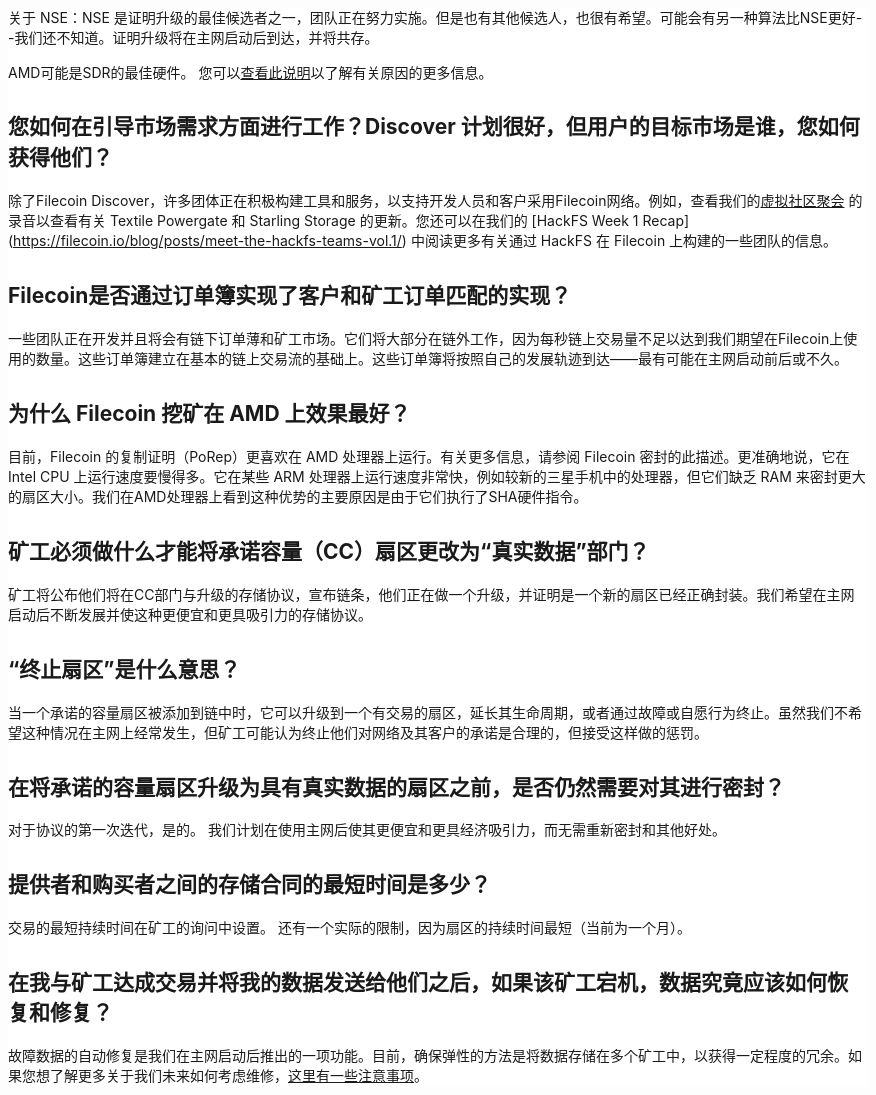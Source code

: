 关于 NSE：NSE 是证明升级的最佳候选者之一，团队正在努力实施。但是也有其他候选人，也很有希望。可能会有另一种算法比NSE更好--我们还不知道。证明升级将在主网启动后到达，并将共存。

AMD可能是SDR的最佳硬件。 您可以[查看此说明](https://github.com/filecoin-project/lotus/blob/master/documentation/en/sealing-procs.md)以了解有关原因的更多信息。



## 您如何在引导市场需求方面进行工作？Discover 计划很好，但用户的目标市场是谁，您如何获得他们？

除了Filecoin Discover，许多团体正在积极构建工具和服务，以支持开发人员和客户采用Filecoin网络。例如，查看我们的[虚拟社区聚会](https://filecoin.io/zh-cn/) 的录音以查看有关 Textile Powergate 和 Starling Storage 的更新。您还可以在我们的 [HackFS Week 1 Recap] (https://filecoin.io/blog/posts/meet-the-hackfs-teams-vol.1/) 中阅读更多有关通过 HackFS 在 Filecoin 上构建的一些团队的信息。



##  Filecoin是否通过订单簿实现了客户和矿工订单匹配的实现？

一些团队正在开发并且将会有链下订单薄和矿工市场。它们将大部分在链外工作，因为每秒链上交易量不足以达到我们期望在Filecoin上使用的数量。这些订单簿建立在基本的链上交易流的基础上。这些订单簿将按照自己的发展轨迹到达——最有可能在主网启动前后或不久。



## 为什么 Filecoin 挖矿在 AMD 上效果最好？

目前，Filecoin 的复制证明（PoRep）更喜欢在 AMD 处理器上运行。有关更多信息，请参阅 Filecoin 密封的此描述。更准确地说，它在 Intel CPU 上运行速度要慢得多。它在某些 ARM 处理器上运行速度非常快，例如较新的三星手机中的处理器，但它们缺乏 RAM 来密封更大的扇区大小。我们在AMD处理器上看到这种优势的主要原因是由于它们执行了SHA硬件指令。



##  矿工必须做什么才能将承诺容量（CC）扇区更改为“真实数据”部门？

矿工将公布他们将在CC部门与升级的存储协议，宣布链条，他们正在做一个升级，并证明是一个新的扇区已经正确封装。我们希望在主网启动后不断发展并使这种更便宜和更具吸引力的存储协议。



## “终止扇区”是什么意思？

当一个承诺的容量扇区被添加到链中时，它可以升级到一个有交易的扇区，延长其生命周期，或者通过故障或自愿行为终止。虽然我们不希望这种情况在主网上经常发生，但矿工可能认为终止他们对网络及其客户的承诺是合理的，但接受这样做的惩罚。



## 在将承诺的容量扇区升级为具有真实数据的扇区之前，是否仍然需要对其进行密封？

对于协议的第一次迭代，是的。 我们计划在使用主网后使其更便宜和更具经济吸引力，而无需重新密封和其他好处。



## 提供者和购买者之间的存储合同的最短时间是多少？

交易的最短持续时间在矿工的询问中设置。 还有一个实际的限制，因为扇区的持续时间最短（当前为一个月）。



## 在我与矿工达成交易并将我的数据发送给他们之后，如果该矿工宕机，数据究竟应该如何恢复和修复？

故障数据的自动修复是我们在主网启动后推出的一项功能。目前，确保弹性的方法是将数据存储在多个矿工中，以获得一定程度的冗余。如果您想了解更多关于我们未来如何考虑维修，[这里有一些注意事项](https://github.com/filecoin-project/specs/pull/245/files)。
